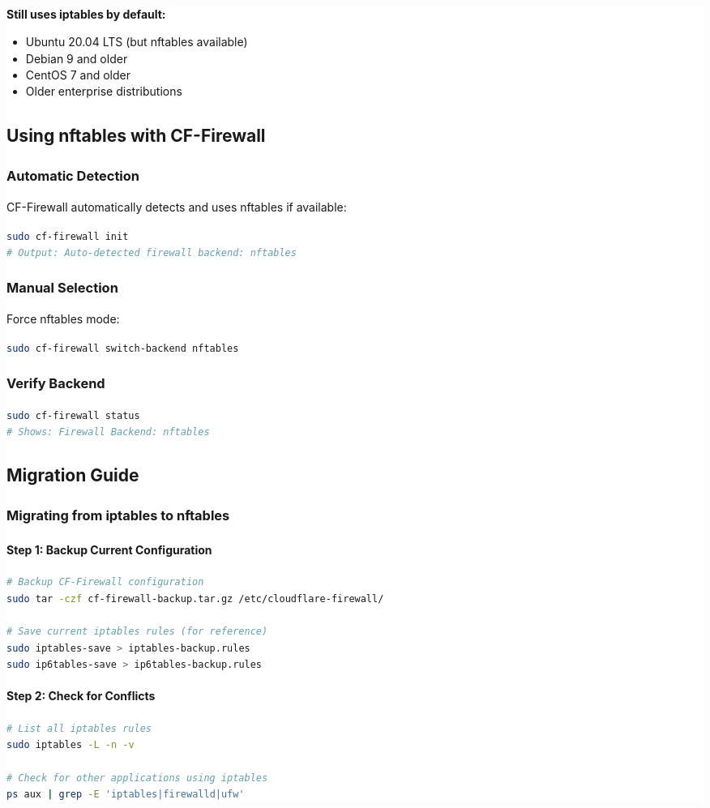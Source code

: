 **Still uses iptables by default:**
- Ubuntu 20.04 LTS (but nftables available)
- Debian 9 and older
- CentOS 7 and older
- Older enterprise distributions

## Using nftables with CF-Firewall

### Automatic Detection

CF-Firewall automatically detects and uses nftables if available:

```bash
sudo cf-firewall init
# Output: Auto-detected firewall backend: nftables
```

### Manual Selection

Force nftables mode:

```bash
sudo cf-firewall switch-backend nftables
```

### Verify Backend

```bash
sudo cf-firewall status
# Shows: Firewall Backend: nftables
```

## Migration Guide

### Migrating from iptables to nftables

#### Step 1: Backup Current Configuration

```bash
# Backup CF-Firewall configuration
sudo tar -czf cf-firewall-backup.tar.gz /etc/cloudflare-firewall/

# Save current iptables rules (for reference)
sudo iptables-save > iptables-backup.rules
sudo ip6tables-save > ip6tables-backup.rules
```

#### Step 2: Check for Conflicts

```bash
# List all iptables rules
sudo iptables -L -n -v

# Check for other applications using iptables
ps aux | grep -E 'iptables|firewalld|ufw'
```
